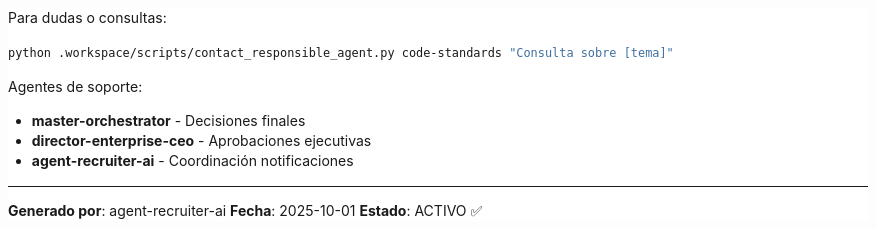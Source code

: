 Para dudas o consultas:

```bash
python .workspace/scripts/contact_responsible_agent.py code-standards "Consulta sobre [tema]"
```

Agentes de soporte:
- **master-orchestrator** - Decisiones finales
- **director-enterprise-ceo** - Aprobaciones ejecutivas
- **agent-recruiter-ai** - Coordinación notificaciones

---

**Generado por**: agent-recruiter-ai
**Fecha**: 2025-10-01
**Estado**: ACTIVO ✅
